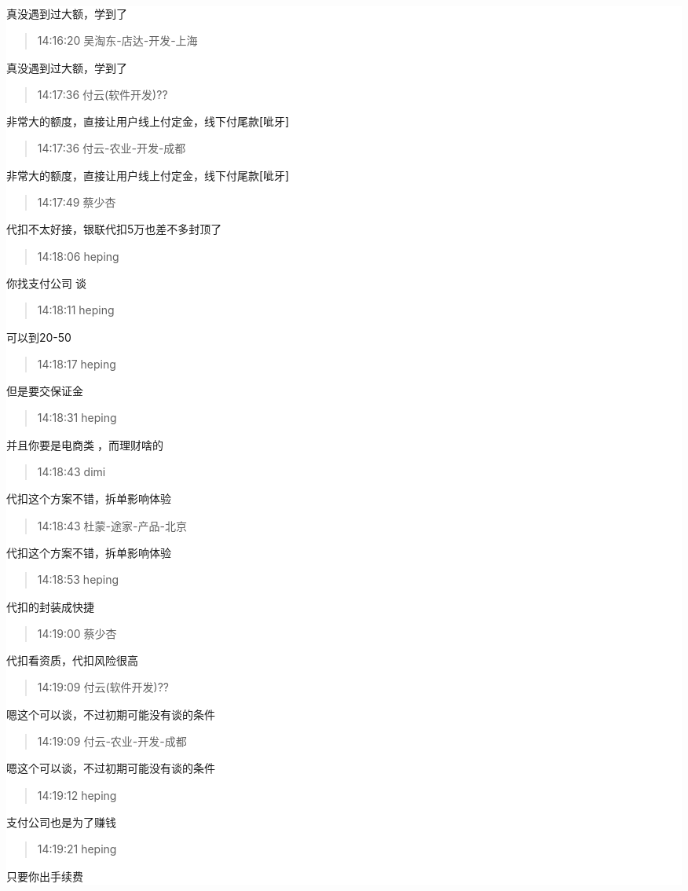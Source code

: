 真没遇到过大额，学到了  
   
> 14:16:20  吴淘东-店达-开发-上海  
   
真没遇到过大额，学到了  
   
> 14:17:36  付云(软件开发)??  
   
非常大的额度，直接让用户线上付定金，线下付尾款[呲牙]  
   
> 14:17:36  付云-农业-开发-成都  
   
非常大的额度，直接让用户线上付定金，线下付尾款[呲牙]  
   
> 14:17:49  蔡少杏  
   
代扣不太好接，银联代扣5万也差不多封顶了  
   
> 14:18:06  heping  
   
你找支付公司  谈  
   
> 14:18:11  heping  
   
可以到20-50  
   
> 14:18:17  heping  
   
但是要交保证金  
   
> 14:18:31  heping  
   
并且你要是电商类 ，而理财啥的  
   
> 14:18:43  dimi  
   
代扣这个方案不错，拆单影响体验  
   
> 14:18:43  杜蒙-途家-产品-北京  
   
代扣这个方案不错，拆单影响体验  
   
> 14:18:53  heping  
   
代扣的封装成快捷  
   
> 14:19:00  蔡少杏  
   
代扣看资质，代扣风险很高  
   
> 14:19:09  付云(软件开发)??  
   
嗯这个可以谈，不过初期可能没有谈的条件  
   
> 14:19:09  付云-农业-开发-成都  
   
嗯这个可以谈，不过初期可能没有谈的条件  
   
> 14:19:12  heping  
   
支付公司也是为了赚钱  
   
> 14:19:21  heping  
   
只要你出手续费  
   